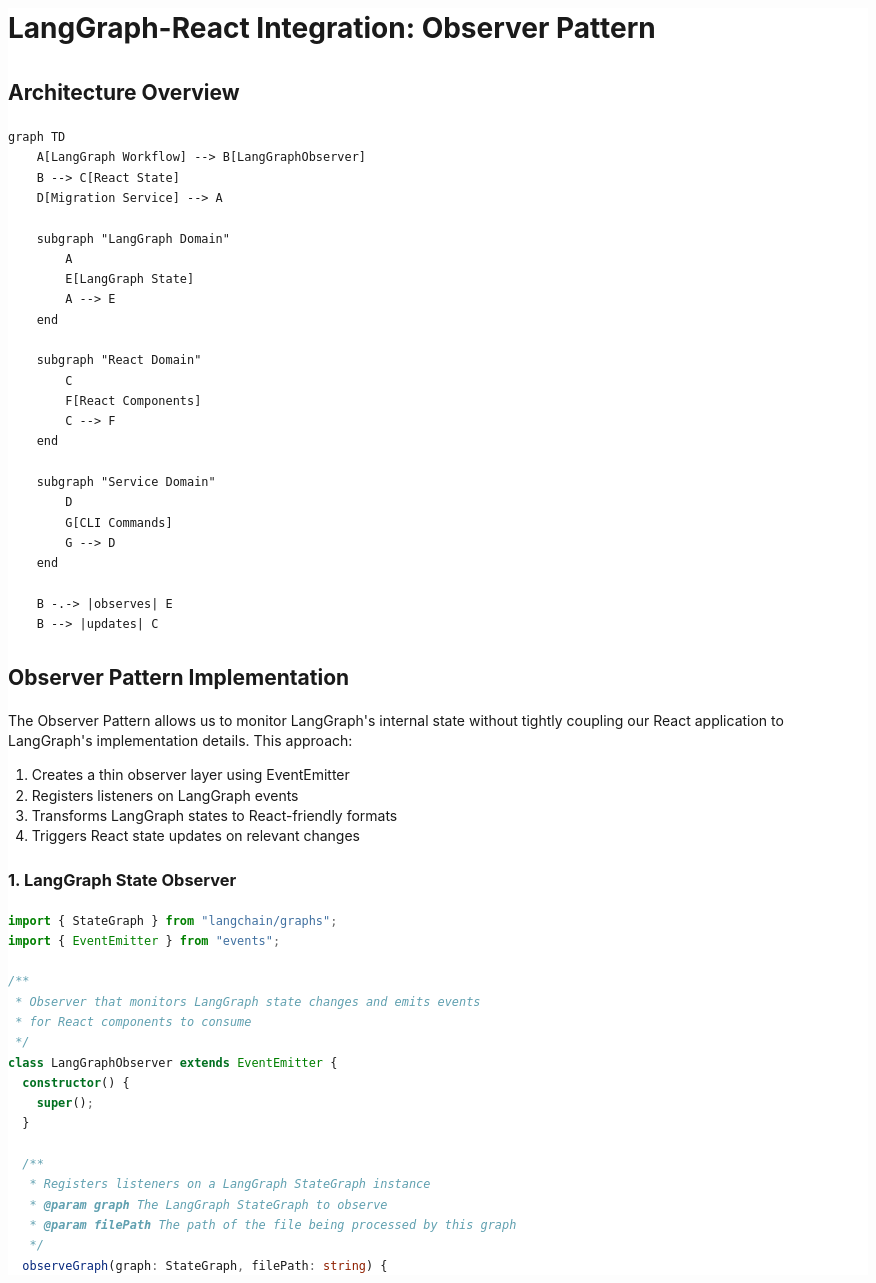 # LangGraph-React Integration: Observer Pattern

## Architecture Overview

```mermaid
graph TD
    A[LangGraph Workflow] --> B[LangGraphObserver]
    B --> C[React State]
    D[Migration Service] --> A
    
    subgraph "LangGraph Domain"
        A
        E[LangGraph State]
        A --> E
    end
    
    subgraph "React Domain"
        C
        F[React Components]
        C --> F
    end
    
    subgraph "Service Domain"
        D
        G[CLI Commands]
        G --> D
    end
    
    B -.-> |observes| E
    B --> |updates| C
```

## Observer Pattern Implementation

The Observer Pattern allows us to monitor LangGraph's internal state without tightly coupling our React application to LangGraph's implementation details. This approach:

1. Creates a thin observer layer using EventEmitter
2. Registers listeners on LangGraph events
3. Transforms LangGraph states to React-friendly formats
4. Triggers React state updates on relevant changes

### 1. LangGraph State Observer

```typescript
import { StateGraph } from "langchain/graphs";
import { EventEmitter } from "events";

/**
 * Observer that monitors LangGraph state changes and emits events
 * for React components to consume
 */
class LangGraphObserver extends EventEmitter {
  constructor() {
    super();
  }
  
  /**
   * Registers listeners on a LangGraph StateGraph instance
   * @param graph The LangGraph StateGraph to observe
   * @param filePath The path of the file being processed by this graph
   */
  observeGraph(graph: StateGraph, filePath: string) {
```